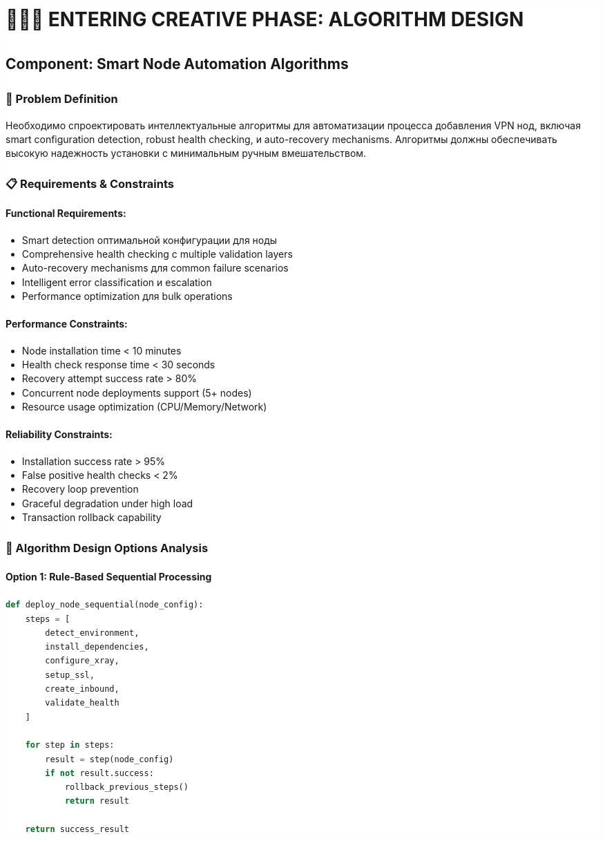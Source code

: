 # 🎨🎨🎨 ENTERING CREATIVE PHASE: ALGORITHM DESIGN

## Component: Smart Node Automation Algorithms

### 🎯 Problem Definition

Необходимо спроектировать интеллектуальные алгоритмы для автоматизации процесса добавления VPN нод, включая smart configuration detection, robust health checking, и auto-recovery mechanisms. Алгоритмы должны обеспечивать высокую надежность установки с минимальным ручным вмешательством.

### 📋 Requirements & Constraints

#### Functional Requirements:
- Smart detection оптимальной конфигурации для ноды
- Comprehensive health checking с multiple validation layers
- Auto-recovery mechanisms для common failure scenarios
- Intelligent error classification и escalation
- Performance optimization для bulk operations

#### Performance Constraints:
- Node installation time < 10 minutes
- Health check response time < 30 seconds  
- Recovery attempt success rate > 80%
- Concurrent node deployments support (5+ nodes)
- Resource usage optimization (CPU/Memory/Network)

#### Reliability Constraints:
- Installation success rate > 95%
- False positive health checks < 2%
- Recovery loop prevention
- Graceful degradation under high load
- Transaction rollback capability

### 🔄 Algorithm Design Options Analysis

#### Option 1: Rule-Based Sequential Processing
```python
def deploy_node_sequential(node_config):
    steps = [
        detect_environment,
        install_dependencies,
        configure_xray,
        setup_ssl,
        create_inbound,
        validate_health
    ]
    
    for step in steps:
        result = step(node_config)
        if not result.success:
            rollback_previous_steps()
            return result
    
    return success_result
```
